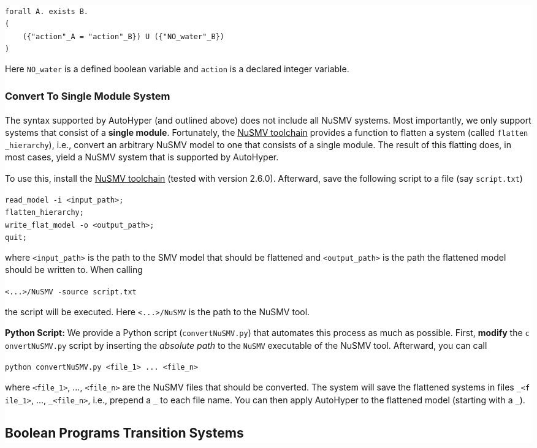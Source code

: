 ```
forall A. exists B. 
(
    ({"action"_A = "action"_B}) U ({"NO_water"_B})
)
```

Here `NO_water` is a defined boolean variable and `action` is a declared integer variable.


### Convert To Single Module System 

The syntax supported by AutoHyper (and outlined above) does not include all NuSMV systems. 
Most importantly, we only support systems that consist of a **single module**.
Fortunately, the [NuSMV toolchain](https://nusmv.fbk.eu/) provides a function to flatten a system (called `flatten_hierarchy`), i.e., convert an arbitrary NuSMV model to one that consists of a single module. 
The result of this flatting does, in most cases, yield a NuSMV system that is supported by AutoHyper. 

To use this, install the [NuSMV toolchain](https://nusmv.fbk.eu/) (tested with version 2.6.0). 
Afterward, save the following script to a file (say `script.txt`)

```
read_model -i <input_path>;
flatten_hierarchy; 
write_flat_model -o <output_path>; 
quit;
```

where `<input_path>` is the path to the SMV model that should be flattened and `<output_path>` is the path the flattened model should be written to. 
When calling 

```shell
<...>/NuSMV -source script.txt
```
the script will be executed. 
Here `<...>/NuSMV` is the path to the NuSMV tool. 


**Python Script:**
We provide a Python script (`convertNuSMV.py`) that automates this process as much as possible. 
First, **modify** the `convertNuSMV.py` script by inserting the *absolute path* to the `NuSMV` executable of the NuSMV tool.
Afterward, you can call 

```
python convertNuSMV.py <file_1> ... <file_n>
```

where `<file_1>`, ..., `<file_n>` are the NuSMV files that should be converted. 
The system will save the flattened systems in files `_<file_1>`, ..., `_<file_n>`, i.e., prepend a `_` to each file name.
You can then apply AutoHyper to the flattened model (starting with a `_`).


## Boolean Programs Transition Systems
